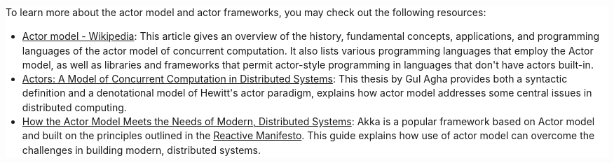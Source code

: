 To learn more about the actor model and actor frameworks, you may check out the following resources:
- [Actor model - Wikipedia](https://en.wikipedia.org/wiki/Actor_model): This article gives an overview of the history, fundamental concepts, applications, and programming languages of the actor model of concurrent computation.  It also lists various programming languages that employ the Actor model, as well as libraries and frameworks that permit actor-style programming in languages that don't have actors built-in. 
- [Actors: A Model of Concurrent Computation in Distributed Systems](https://direct.mit.edu/books/monograph/4794/ActorsA-Model-of-Concurrent-Computation-in): This thesis by Gul Agha provides both a syntactic definition and a denotational model of Hewitt's actor paradigm, explains how actor model addresses some central issues in distributed computing. 
- [How the Actor Model Meets the Needs of Modern, Distributed Systems](https://doc.akka.io/docs/akka/current/typed/guide/actors-intro.html): Akka is a popular framework based on Actor model and built on the principles outlined in the [Reactive Manifesto](https://www.reactivemanifesto.org/).  This guide explains how use of actor model can overcome the challenges in building modern, distributed systems. 




